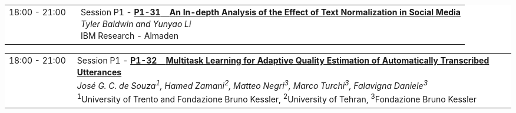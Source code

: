 

</td>
<td>

</td>
<td>

</td>
</tr><tr bgcolor="#ededed">
<td>
<table>
<tr>
<td>
18:00 - 21:00 &nbsp;&nbsp;
</td>
<td>
Session P1 -
<a href="448.html" target="_blank">
<b>P1-31</b> &nbsp;&nbsp;
<b>An In-depth Analysis of the Effect of Text Normalization in Social Media</b>
</a><br>
<em>Tyler Baldwin and Yunyao Li</em><br>
IBM Research - Almaden</a>
</td>
</tr>
</table>
</td>
<td>



</td>
<td>

</td>
<td>

</td>
</tr><tr bgcolor="#ededed">
<td>
<table>
<tr>
<td>
18:00 - 21:00 &nbsp;&nbsp;
</td>
<td>
Session P1 -
<a href="460.html" target="_blank">
<b>P1-32</b> &nbsp;&nbsp;
<b>Multitask Learning for Adaptive Quality Estimation of Automatically Transcribed Utterances</b>
</a><br>
<em>José G. C. de Souza<sup>1</sup>,&nbsp;Hamed Zamani<sup>2</sup>,&nbsp;Matteo Negri<sup>3</sup>,&nbsp;Marco Turchi<sup>3</sup>,&nbsp;Falavigna Daniele<sup>3</sup></em><br>
<sup>1</sup>University of Trento and Fondazione Bruno Kessler, <sup>2</sup>University of Tehran, <sup>3</sup>Fondazione Bruno Kessler</a>
</td>
</tr>
</table>
</td>
<td>
